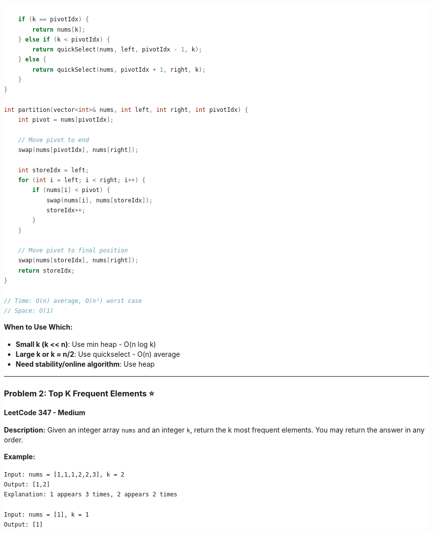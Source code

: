 ```cpp
    
    if (k == pivotIdx) {
        return nums[k];
    } else if (k < pivotIdx) {
        return quickSelect(nums, left, pivotIdx - 1, k);
    } else {
        return quickSelect(nums, pivotIdx + 1, right, k);
    }
}

int partition(vector<int>& nums, int left, int right, int pivotIdx) {
    int pivot = nums[pivotIdx];
    
    // Move pivot to end
    swap(nums[pivotIdx], nums[right]);
    
    int storeIdx = left;
    for (int i = left; i < right; i++) {
        if (nums[i] < pivot) {
            swap(nums[i], nums[storeIdx]);
            storeIdx++;
        }
    }
    
    // Move pivot to final position
    swap(nums[storeIdx], nums[right]);
    return storeIdx;
}

// Time: O(n) average, O(n²) worst case
// Space: O(1)
```

**When to Use Which:**
- **Small k (k << n)**: Use min heap - O(n log k)
- **Large k or k ≈ n/2**: Use quickselect - O(n) average
- **Need stability/online algorithm**: Use heap

---

### Problem 2: Top K Frequent Elements ⭐
**LeetCode 347 - Medium**

**Description:** Given an integer array `nums` and an integer `k`, return the k most frequent elements. You may return the answer in any order.

**Example:**
```
Input: nums = [1,1,1,2,2,3], k = 2
Output: [1,2]
Explanation: 1 appears 3 times, 2 appears 2 times

Input: nums = [1], k = 1
Output: [1]
```
